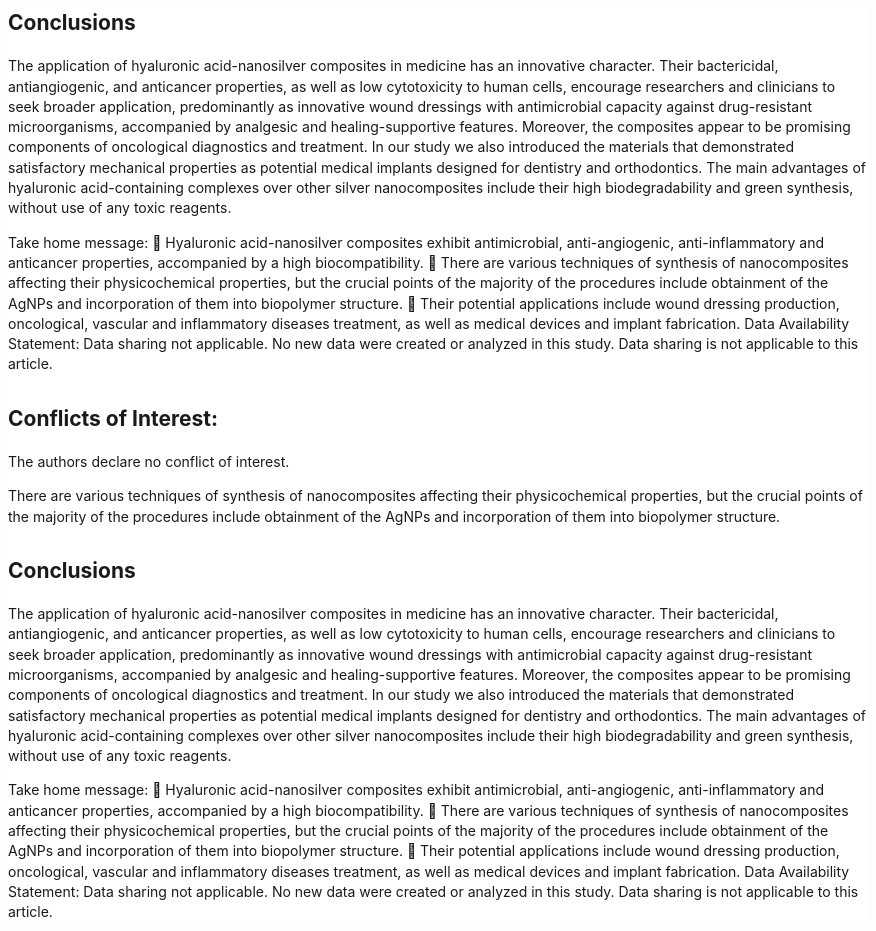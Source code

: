 
## Conclusions

The application of hyaluronic acid-nanosilver composites in medicine has an innovative character. Their bactericidal, antiangiogenic, and anticancer properties, as well as low cytotoxicity to human cells, encourage researchers and clinicians to seek broader application, predominantly as innovative wound dressings with antimicrobial capacity against drug-resistant microorganisms, accompanied by analgesic and healing-supportive features. Moreover, the composites appear to be promising components of oncological diagnostics and treatment. In our study we also introduced the materials that demonstrated satisfactory mechanical properties as potential medical implants designed for dentistry and orthodontics. The main advantages of hyaluronic acid-containing complexes over other silver nanocomposites include their high biodegradability and green synthesis, without use of any toxic reagents.

Take home message:  Hyaluronic acid-nanosilver composites exhibit antimicrobial, anti-angiogenic, anti-inflammatory and anticancer properties, accompanied by a high biocompatibility.  There are various techniques of synthesis of nanocomposites affecting their physicochemical properties, but the crucial points of the majority of the procedures include obtainment of the AgNPs and incorporation of them into biopolymer structure.  Their potential applications include wound dressing production, oncological, vascular and inflammatory diseases treatment, as well as medical devices and implant fabrication.  Data Availability Statement: Data sharing not applicable. No new data were created or analyzed in this study. Data sharing is not applicable to this article.


## Conflicts of Interest:

The authors declare no conflict of interest.

There are various techniques of synthesis of nanocomposites affecting their physicochemical properties, but the crucial points of the majority of the procedures include obtainment of the AgNPs and incorporation of them into biopolymer structure. 


## Conclusions

The application of hyaluronic acid-nanosilver composites in medicine has an innovative character. Their bactericidal, antiangiogenic, and anticancer properties, as well as low cytotoxicity to human cells, encourage researchers and clinicians to seek broader application, predominantly as innovative wound dressings with antimicrobial capacity against drug-resistant microorganisms, accompanied by analgesic and healing-supportive features. Moreover, the composites appear to be promising components of oncological diagnostics and treatment. In our study we also introduced the materials that demonstrated satisfactory mechanical properties as potential medical implants designed for dentistry and orthodontics. The main advantages of hyaluronic acid-containing complexes over other silver nanocomposites include their high biodegradability and green synthesis, without use of any toxic reagents.

Take home message:  Hyaluronic acid-nanosilver composites exhibit antimicrobial, anti-angiogenic, anti-inflammatory and anticancer properties, accompanied by a high biocompatibility.  There are various techniques of synthesis of nanocomposites affecting their physicochemical properties, but the crucial points of the majority of the procedures include obtainment of the AgNPs and incorporation of them into biopolymer structure.  Their potential applications include wound dressing production, oncological, vascular and inflammatory diseases treatment, as well as medical devices and implant fabrication.  Data Availability Statement: Data sharing not applicable. No new data were created or analyzed in this study. Data sharing is not applicable to this article.
